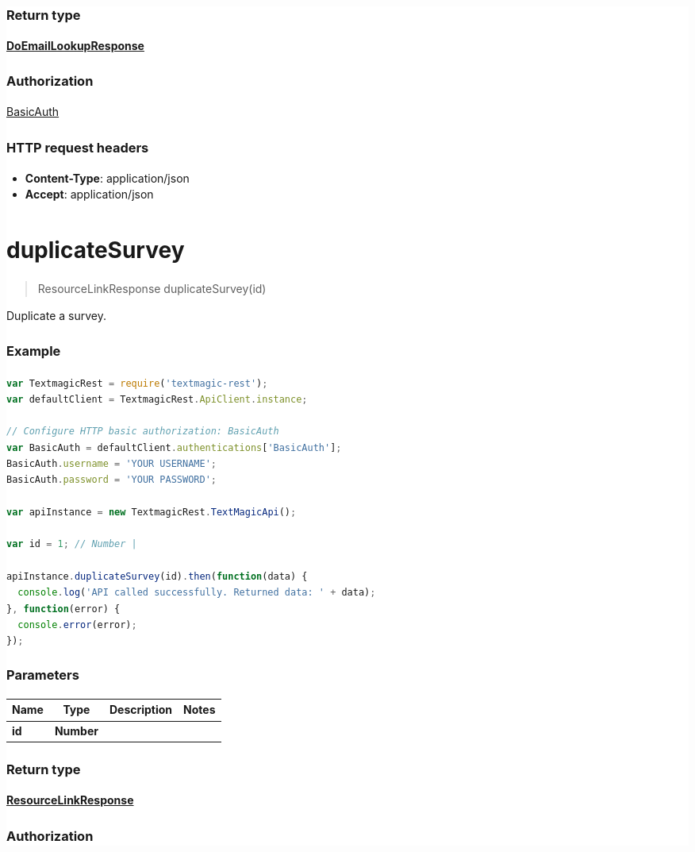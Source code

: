 ### Return type

[**DoEmailLookupResponse**](DoEmailLookupResponse.md)

### Authorization

[BasicAuth](../README.md#BasicAuth)

### HTTP request headers

 - **Content-Type**: application/json
 - **Accept**: application/json

<a name="duplicateSurvey"></a>
# **duplicateSurvey**
> ResourceLinkResponse duplicateSurvey(id)

Duplicate a survey.

### Example
```javascript
var TextmagicRest = require('textmagic-rest');
var defaultClient = TextmagicRest.ApiClient.instance;

// Configure HTTP basic authorization: BasicAuth
var BasicAuth = defaultClient.authentications['BasicAuth'];
BasicAuth.username = 'YOUR USERNAME';
BasicAuth.password = 'YOUR PASSWORD';

var apiInstance = new TextmagicRest.TextMagicApi();

var id = 1; // Number | 

apiInstance.duplicateSurvey(id).then(function(data) {
  console.log('API called successfully. Returned data: ' + data);
}, function(error) {
  console.error(error);
});

```

### Parameters

Name | Type | Description  | Notes
------------- | ------------- | ------------- | -------------
 **id** | **Number**|  | 

### Return type

[**ResourceLinkResponse**](ResourceLinkResponse.md)

### Authorization

